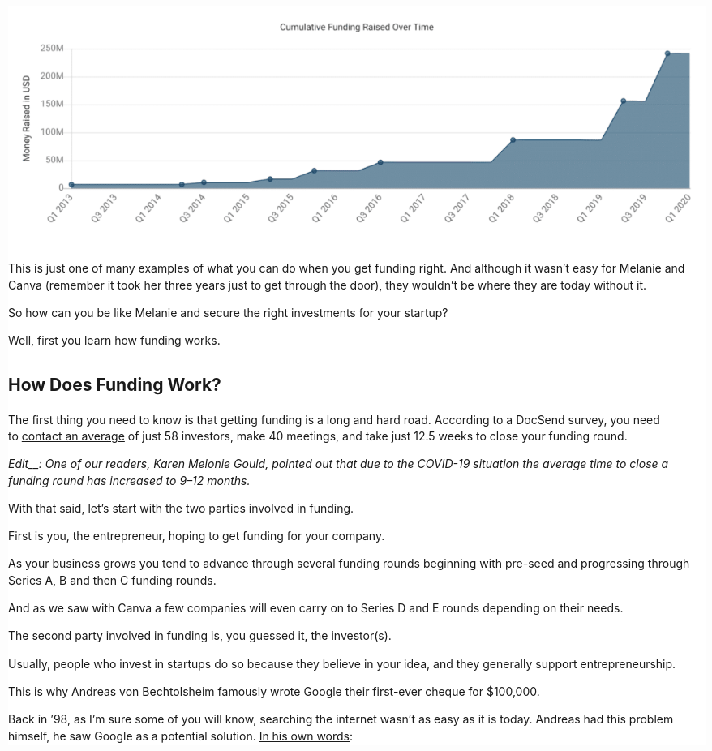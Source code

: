 ![Startup Series Funding: Everything You Need To Know - Funding Raised](https://raw.githubusercontent.com/vmagellan/altar-blog/main/posts/images/0WSubE5rtwLbV17FH-1024x350.png)

This is just one of many examples of what you can do when you get funding right. And although it wasn’t easy for Melanie and Canva (remember it took her three years just to get through the door), they wouldn’t be where they are today without it.

So how can you be like Melanie and secure the right investments for your startup?

Well, first you learn how funding works.

## How Does Funding Work?

The first thing you need to know is that getting funding is a long and hard road. According to a DocSend survey, you need to [contact an average](https://www.forbes.com/sites/alejandrocremades/2018/08/05/top-50-angel-investors-based-on-investment-volume-and-successful-exits/#182d85ef7748) of just 58 investors, make 40 meetings, and take just 12.5 weeks to close your funding round.

_Edit\_\_: One of our readers, Karen Melonie Gould, pointed out that due to the COVID-19 situation the average time to close a funding round has increased to 9–12 months._

With that said, let’s start with the two parties involved in funding.

First is you, the entrepreneur, hoping to get funding for your company.

As your business grows you tend to advance through several funding rounds beginning with pre-seed and progressing through Series A, B and then C funding rounds.

And as we saw with Canva a few companies will even carry on to Series D and E rounds depending on their needs.

The second party involved in funding is, you guessed it, the investor(s).

Usually, people who invest in startups do so because they believe in your idea, and they generally support entrepreneurship.

This is why Andreas von Bechtolsheim famously wrote Google their first-ever cheque for $100,000.

Back in ’98, as I’m sure some of you will know, searching the internet wasn’t as easy as it is today. Andreas had this problem himself, he saw Google as a potential solution. [In his own words](https://www.dw.com/en/von-bechtolsheim-i-invested-in-google-to-solve-my-own-problem/a-4557608):
